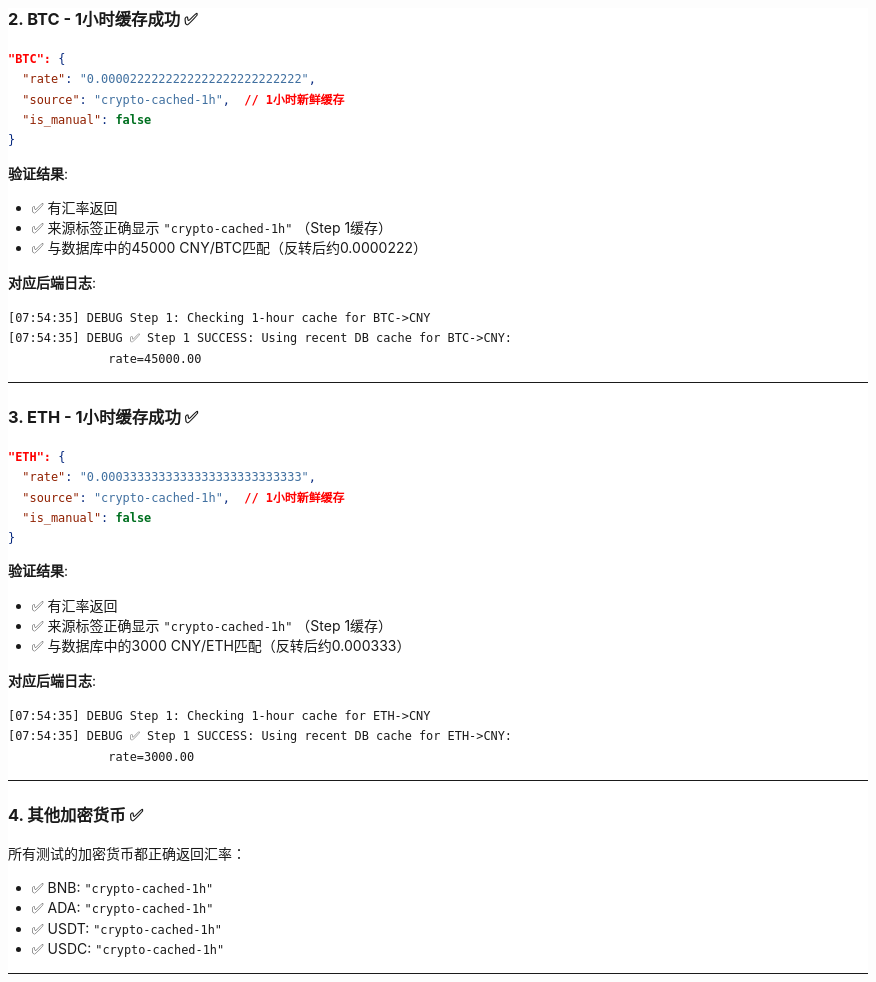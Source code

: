 
### 2. BTC - 1小时缓存成功 ✅

```json
"BTC": {
  "rate": "0.0000222222222222222222222222",
  "source": "crypto-cached-1h",  // 1小时新鲜缓存
  "is_manual": false
}
```

**验证结果**:
- ✅ 有汇率返回
- ✅ 来源标签正确显示 `"crypto-cached-1h"` （Step 1缓存）
- ✅ 与数据库中的45000 CNY/BTC匹配（反转后约0.0000222）

**对应后端日志**:
```
[07:54:35] DEBUG Step 1: Checking 1-hour cache for BTC->CNY
[07:54:35] DEBUG ✅ Step 1 SUCCESS: Using recent DB cache for BTC->CNY:
              rate=45000.00
```

---

### 3. ETH - 1小时缓存成功 ✅

```json
"ETH": {
  "rate": "0.0003333333333333333333333333",
  "source": "crypto-cached-1h",  // 1小时新鲜缓存
  "is_manual": false
}
```

**验证结果**:
- ✅ 有汇率返回
- ✅ 来源标签正确显示 `"crypto-cached-1h"` （Step 1缓存）
- ✅ 与数据库中的3000 CNY/ETH匹配（反转后约0.000333）

**对应后端日志**:
```
[07:54:35] DEBUG Step 1: Checking 1-hour cache for ETH->CNY
[07:54:35] DEBUG ✅ Step 1 SUCCESS: Using recent DB cache for ETH->CNY:
              rate=3000.00
```

---

### 4. 其他加密货币 ✅

所有测试的加密货币都正确返回汇率：
- ✅ BNB: `"crypto-cached-1h"`
- ✅ ADA: `"crypto-cached-1h"`
- ✅ USDT: `"crypto-cached-1h"`
- ✅ USDC: `"crypto-cached-1h"`

---